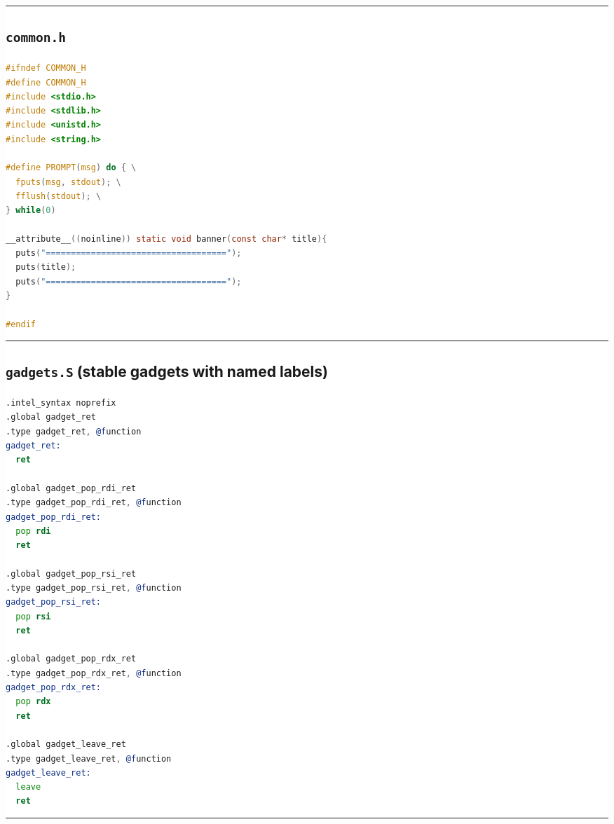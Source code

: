 
---

## `common.h`

```c
#ifndef COMMON_H
#define COMMON_H
#include <stdio.h>
#include <stdlib.h>
#include <unistd.h>
#include <string.h>

#define PROMPT(msg) do { \
  fputs(msg, stdout); \
  fflush(stdout); \
} while(0)

__attribute__((noinline)) static void banner(const char* title){
  puts("====================================");
  puts(title);
  puts("====================================");
}

#endif
```

---

## `gadgets.S` (stable gadgets with named labels)

```asm
.intel_syntax noprefix
.global gadget_ret
.type gadget_ret, @function
gadget_ret:
  ret

.global gadget_pop_rdi_ret
.type gadget_pop_rdi_ret, @function
gadget_pop_rdi_ret:
  pop rdi
  ret

.global gadget_pop_rsi_ret
.type gadget_pop_rsi_ret, @function
gadget_pop_rsi_ret:
  pop rsi
  ret

.global gadget_pop_rdx_ret
.type gadget_pop_rdx_ret, @function
gadget_pop_rdx_ret:
  pop rdx
  ret

.global gadget_leave_ret
.type gadget_leave_ret, @function
gadget_leave_ret:
  leave
  ret
```

---